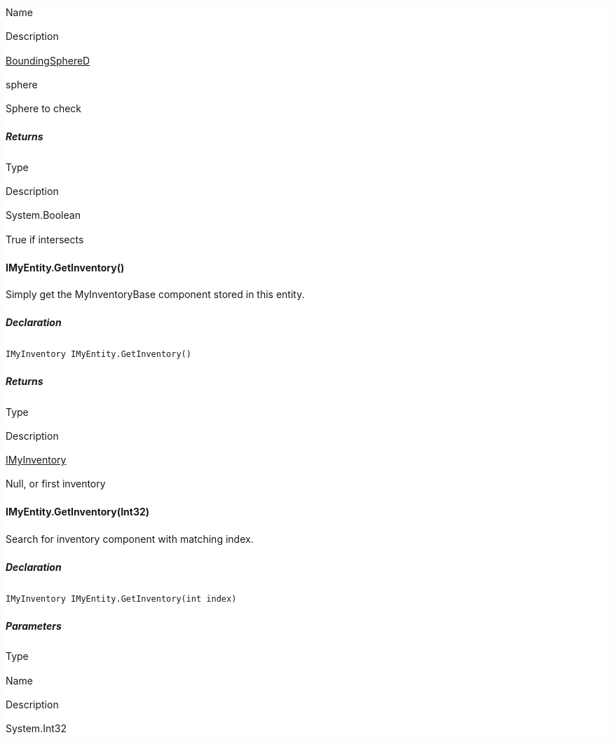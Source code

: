Name

Description

[BoundingSphereD](https://keensoftwarehouse.github.io/SpaceEngineersModAPI/api/VRageMath.BoundingSphereD.html)

sphere

Sphere to check

##### Returns

Type

Description

System.Boolean

True if intersects

#### IMyEntity.GetInventory()

Simply get the MyInventoryBase component stored in this entity.

##### Declaration

```
IMyInventory IMyEntity.GetInventory()
```

##### Returns

Type

Description

[IMyInventory](https://keensoftwarehouse.github.io/SpaceEngineersModAPI/api/VRage.Game.ModAPI.IMyInventory.html)

Null, or first inventory

#### IMyEntity.GetInventory(Int32)

Search for inventory component with matching index.

##### Declaration

```
IMyInventory IMyEntity.GetInventory(int index)
```

##### Parameters

Type

Name

Description

System.Int32
